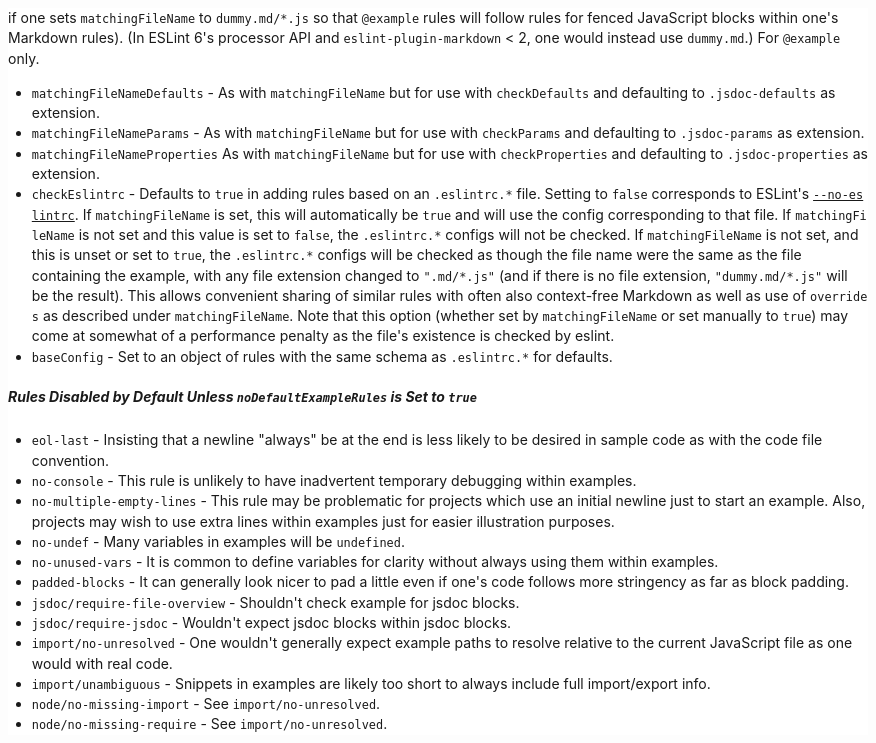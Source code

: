   if one sets `matchingFileName` to `dummy.md/*.js` so that `@example`
  rules will follow rules for fenced JavaScript blocks within one's Markdown
  rules). (In ESLint 6's processor API and `eslint-plugin-markdown` < 2, one
  would instead use `dummy.md`.) For `@example` only.
* `matchingFileNameDefaults` - As with `matchingFileName` but for use with
  `checkDefaults` and defaulting to `.jsdoc-defaults` as extension.
* `matchingFileNameParams` - As with `matchingFileName` but for use with
  `checkParams` and defaulting to `.jsdoc-params` as extension.
* `matchingFileNameProperties` As with `matchingFileName` but for use with
  `checkProperties` and defaulting to `.jsdoc-properties` as extension.
* `checkEslintrc` - Defaults to `true` in adding rules
  based on an `.eslintrc.*` file. Setting to `false` corresponds to
  ESLint's [`--no-eslintrc`](https://eslint.org/docs/user-guide/command-line-interface#--no-eslintrc).
  If `matchingFileName` is set, this will automatically be `true` and
  will use the config corresponding to that file. If `matchingFileName` is
  not set and this value is set to `false`, the `.eslintrc.*` configs will
  not be checked. If `matchingFileName` is not set, and this is unset or
  set to `true`, the `.eslintrc.*` configs will be checked as though the file
  name were the same as the file containing the example, with any file
  extension changed to `".md/*.js"` (and if there is no file extension,
  `"dummy.md/*.js"` will be the result). This allows convenient sharing of
  similar rules with often also context-free Markdown as well as use of
  `overrides` as described under `matchingFileName`. Note that this option
  (whether set by `matchingFileName` or set manually to `true`) may come at
  somewhat of a performance penalty as the file's existence is checked by
  eslint.
* `baseConfig` - Set to an object of rules with the same schema
  as `.eslintrc.*` for defaults.

<a name="eslint-plugin-jsdoc-rules-check-examples-options-for-determining-eslint-rule-applicability-allowinlineconfig-nodefaultexamplerules-matchingfilename-configfile-checkeslintrc-and-baseconfig-rules-disabled-by-default-unless-nodefaultexamplerules-is-set-to-true"></a>
##### Rules Disabled by Default Unless <code>noDefaultExampleRules</code> is Set to <code>true</code>

* `eol-last` - Insisting that a newline "always" be at the end is less likely
  to be desired in sample code as with the code file convention.
* `no-console` - This rule is unlikely to have inadvertent temporary debugging
  within examples.
* `no-multiple-empty-lines` - This rule may be problematic for projects which
  use an initial newline just to start an example. Also, projects may wish to
  use extra lines within examples just for easier illustration
  purposes.
* `no-undef` - Many variables in examples will be `undefined`.
* `no-unused-vars` - It is common to define variables for clarity without
  always using them within examples.
* `padded-blocks` - It can generally look nicer to pad a little even if one's
  code follows more stringency as far as block padding.
* `jsdoc/require-file-overview` - Shouldn't check example for jsdoc blocks.
* `jsdoc/require-jsdoc` - Wouldn't expect jsdoc blocks within jsdoc blocks.
* `import/no-unresolved` - One wouldn't generally expect example paths to
  resolve relative to the current JavaScript file as one would with real code.
* `import/unambiguous` - Snippets in examples are likely too short to always
  include full import/export info.
* `node/no-missing-import` - See `import/no-unresolved`.
* `node/no-missing-require` -  See `import/no-unresolved`.
